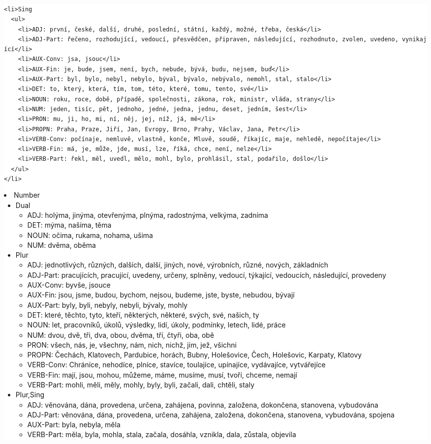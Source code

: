     <li>Sing
      <ul>
        <li>ADJ: první, české, další, druhé, poslední, státní, každý, možné, třeba, česká</li>
        <li>ADJ-Part: řečeno, rozhodující, vedoucí, přesvědčen, připraven, následující, rozhodnuto, zvolen, uvedeno, vynikající</li>
        <li>AUX-Conv: jsa, jsouc</li>
        <li>AUX-Fin: je, bude, jsem, není, bych, nebude, bývá, budu, nejsem, buď</li>
        <li>AUX-Part: byl, bylo, nebyl, nebylo, býval, bývalo, nebývalo, nemohl, stal, stalo</li>
        <li>DET: to, který, která, tím, tom, této, které, tomu, tento, své</li>
        <li>NOUN: roku, roce, době, případě, společnosti, zákona, rok, ministr, vláda, strany</li>
        <li>NUM: jeden, tisíc, pět, jednoho, jedné, jedna, jednu, deset, jedním, šest</li>
        <li>PRON: mu, ji, ho, mi, ní, něj, jej, níž, já, mě</li>
        <li>PROPN: Praha, Praze, Jiří, Jan, Evropy, Brno, Prahy, Václav, Jana, Petr</li>
        <li>VERB-Conv: počínaje, nemluvě, vlastně, konče, Mluvě, soudě, říkajíc, maje, nehledě, nepočítaje</li>
        <li>VERB-Fin: má, je, může, jde, musí, lze, říká, chce, není, nelze</li>
        <li>VERB-Part: řekl, měl, uvedl, mělo, mohl, bylo, prohlásil, stal, podařilo, došlo</li>
      </ul>
    </li>
  </ul>
</li>

  </td>
  <td width="25%" valign="top">
<li>Number
  <ul>
    <li>Dual
      <ul>
        <li>ADJ: holýma, jinýma, otevřenýma, plnýma, radostnýma, velkýma, zadníma</li>
        <li>DET: mýma, našima, těma</li>
        <li>NOUN: očima, rukama, nohama, ušima</li>
        <li>NUM: dvěma, oběma</li>
      </ul>
    </li>
    <li>Plur
      <ul>
        <li>ADJ: jednotlivých, různých, dalších, další, jiných, nové, výrobních, různé, nových, základních</li>
        <li>ADJ-Part: pracujících, pracující, uvedeny, určeny, splněny, vedoucí, týkající, vedoucích, následující, provedeny</li>
        <li>AUX-Conv: byvše, jsouce</li>
        <li>AUX-Fin: jsou, jsme, budou, bychom, nejsou, budeme, jste, byste, nebudou, bývají</li>
        <li>AUX-Part: byly, byli, nebyly, nebyli, bývaly, mohly</li>
        <li>DET: které, těchto, tyto, kteří, některých, některé, svých, své, našich, ty</li>
        <li>NOUN: let, pracovníků, úkolů, výsledky, lidí, úkoly, podmínky, letech, lidé, práce</li>
        <li>NUM: dvou, dvě, tři, dva, obou, dvěma, tří, čtyři, oba, obě</li>
        <li>PRON: všech, nás, je, všechny, nám, nich, nichž, jim, jež, všichni</li>
        <li>PROPN: Čechách, Klatovech, Pardubice, horách, Bubny, Holešovice, Čech, Holešovic, Karpaty, Klatovy</li>
        <li>VERB-Conv: Chráníce, nehodíce, plníce, stavíce, toulajíce, upínajíce, vydávajíce, vytvářejíce</li>
        <li>VERB-Fin: mají, jsou, mohou, můžeme, máme, musíme, musí, tvoří, chceme, nemají</li>
        <li>VERB-Part: mohli, měli, měly, mohly, byly, byli, začali, dali, chtěli, staly</li>
      </ul>
    </li>
    <li>Plur,Sing
      <ul>
        <li>ADJ: věnována, dána, provedena, určena, zahájena, povinna, založena, dokončena, stanovena, vybudována</li>
        <li>ADJ-Part: věnována, dána, provedena, určena, zahájena, založena, dokončena, stanovena, vybudována, spojena</li>
        <li>AUX-Part: byla, nebyla, měla</li>
        <li>VERB-Part: měla, byla, mohla, stala, začala, dosáhla, vznikla, dala, zůstala, objevila</li>
      </ul>